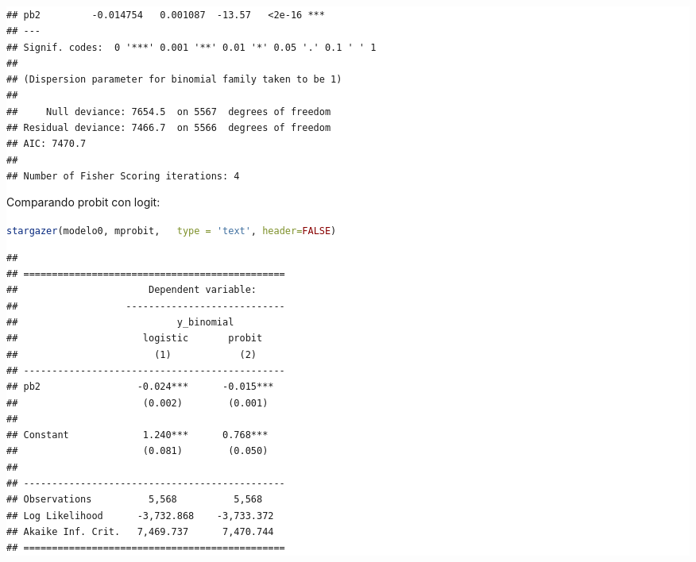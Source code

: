     ## pb2         -0.014754   0.001087  -13.57   <2e-16 ***
    ## ---
    ## Signif. codes:  0 '***' 0.001 '**' 0.01 '*' 0.05 '.' 0.1 ' ' 1
    ## 
    ## (Dispersion parameter for binomial family taken to be 1)
    ## 
    ##     Null deviance: 7654.5  on 5567  degrees of freedom
    ## Residual deviance: 7466.7  on 5566  degrees of freedom
    ## AIC: 7470.7
    ## 
    ## Number of Fisher Scoring iterations: 4

Comparando probit con logit:

``` r
stargazer(modelo0, mprobit,   type = 'text', header=FALSE)
```

    ## 
    ## ==============================================
    ##                       Dependent variable:     
    ##                   ----------------------------
    ##                            y_binomial         
    ##                      logistic       probit    
    ##                        (1)            (2)     
    ## ----------------------------------------------
    ## pb2                 -0.024***      -0.015***  
    ##                      (0.002)        (0.001)   
    ##                                               
    ## Constant             1.240***      0.768***   
    ##                      (0.081)        (0.050)   
    ##                                               
    ## ----------------------------------------------
    ## Observations          5,568          5,568    
    ## Log Likelihood      -3,732.868    -3,733.372  
    ## Akaike Inf. Crit.   7,469.737      7,470.744  
    ## ==============================================